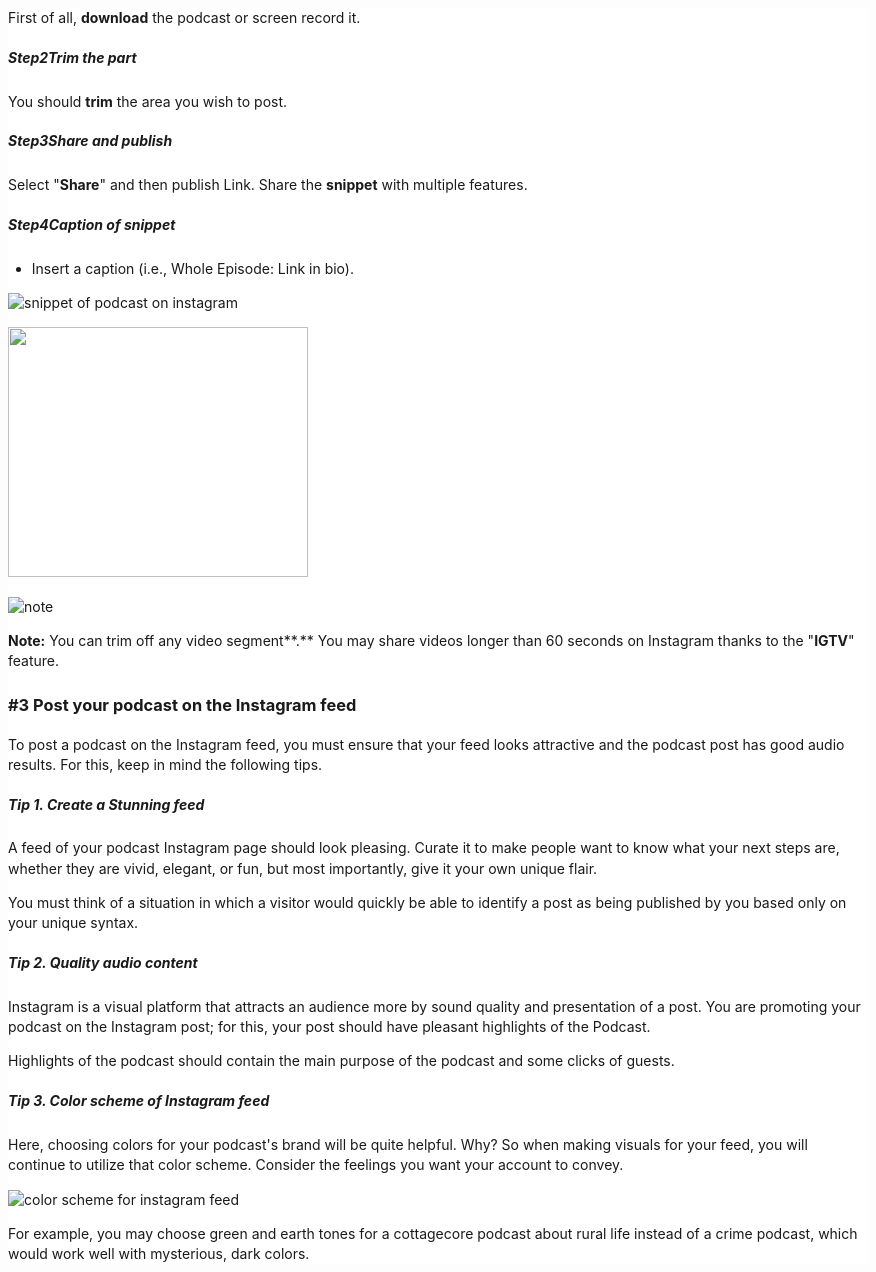 First of all, **download** the podcast or screen record it.

##### Step2Trim the part

You should **trim** the area you wish to post.

##### Step3Share and publish

Select "**Share**" and then publish Link. Share the **snippet** with multiple features.

##### Step4Caption of snippet

* Insert a caption (i.e., Whole Episode: Link in bio).

![snippet of podcast on instagram](https://images.wondershare.com/filmora/article-images/2023/04/snippet-of-podcast-on-instagram.jpg)


<a href="https://printrendy.pxf.io/c/5597632/1453719/17020" target="_top" id="1453719"><img src="//a.impactradius-go.com/display-ad/17020-1453719" border="0" alt="" width="300" height="250"/></a><img height="0" width="0" src="https://imp.pxf.io/i/5597632/1453719/17020" style="position:absolute;visibility:hidden;" border="0" />

![note](https://images.wondershare.com/assets/images-common/icon-note.png)

**Note:** You can trim off any video segment**.** You may share videos longer than 60 seconds on Instagram thanks to the "**IGTV**" feature.

### #3 Post your podcast on the Instagram feed

To post a podcast on the Instagram feed, you must ensure that your feed looks attractive and the podcast post has good audio results. For this, keep in mind the following tips.

##### Tip 1\. Create a Stunning feed

A feed of your podcast Instagram page should look pleasing. Curate it to make people want to know what your next steps are, whether they are vivid, elegant, or fun, but most importantly, give it your own unique flair.

You must think of a situation in which a visitor would quickly be able to identify a post as being published by you based only on your unique syntax.

##### Tip 2\. Quality audio content

Instagram is a visual platform that attracts an audience more by sound quality and presentation of a post. You are promoting your podcast on the Instagram post; for this, your post should have pleasant highlights of the Podcast.

Highlights of the podcast should contain the main purpose of the podcast and some clicks of guests.

##### Tip 3\. Color scheme of Instagram feed

Here, choosing colors for your podcast's brand will be quite helpful. Why? So when making visuals for your feed, you will continue to utilize that color scheme. Consider the feelings you want your account to convey.

![color scheme for instagram feed](https://images.wondershare.com/filmora/article-images/2023/04/color-scheme-for-instagram-feed.jpg)

For example, you may choose green and earth tones for a cottagecore podcast about rural life instead of a crime podcast, which would work well with mysterious, dark colors.
